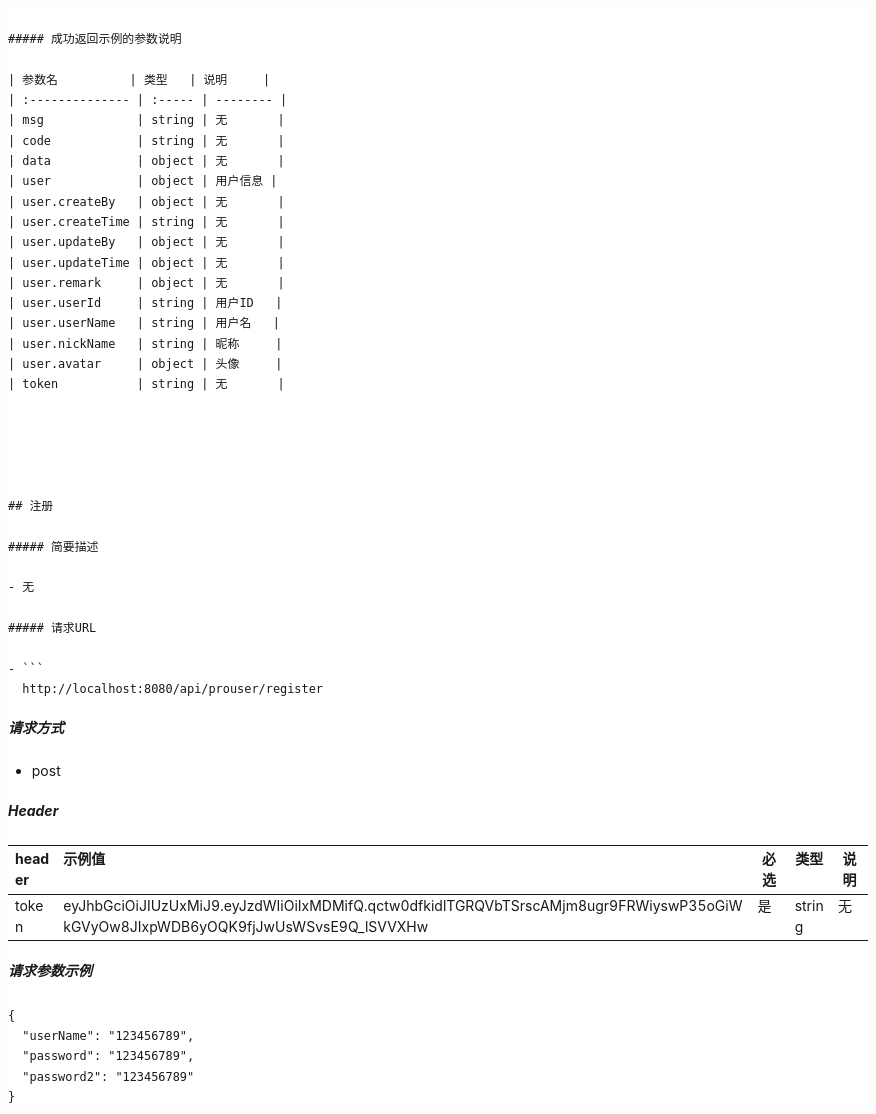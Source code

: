 ```

##### 成功返回示例的参数说明

| 参数名          | 类型   | 说明     |
| :-------------- | :----- | -------- |
| msg             | string | 无       |
| code            | string | 无       |
| data            | object | 无       |
| user            | object | 用户信息 |
| user.createBy   | object | 无       |
| user.createTime | string | 无       |
| user.updateBy   | object | 无       |
| user.updateTime | object | 无       |
| user.remark     | object | 无       |
| user.userId     | string | 用户ID   |
| user.userName   | string | 用户名   |
| user.nickName   | string | 昵称     |
| user.avatar     | object | 头像     |
| token           | string | 无       |





## 注册

##### 简要描述

- 无

##### 请求URL

- ```
  http://localhost:8080/api/prouser/register
  ```

  

##### 请求方式

- post

##### Header

| header | 示例值                                                       | 必选 | 类型   | 说明 |
| :----- | :----------------------------------------------------------- | ---- | ------ | ---- |
| token  | eyJhbGciOiJIUzUxMiJ9.eyJzdWIiOiIxMDMifQ.qctw0dfkidlTGRQVbTSrscAMjm8ugr9FRWiyswP35oGiWkGVyOw8JIxpWDB6yOQK9fjJwUsWSvsE9Q_lSVVXHw | 是   | string | 无   |

##### 请求参数示例

```
{
  "userName": "123456789",
  "password": "123456789",
  "password2": "123456789"
}
```
